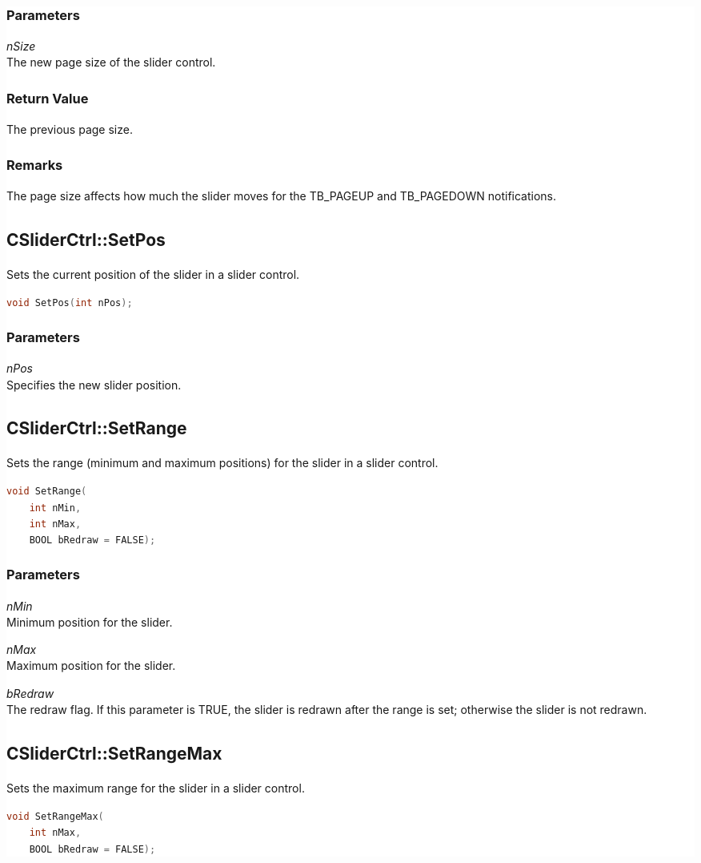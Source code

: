 ### Parameters

*nSize*<br/>
The new page size of the slider control.

### Return Value

The previous page size.

### Remarks

The page size affects how much the slider moves for the TB_PAGEUP and TB_PAGEDOWN notifications.

## <a name="setpos"></a> CSliderCtrl::SetPos

Sets the current position of the slider in a slider control.

```cpp
void SetPos(int nPos);
```

### Parameters

*nPos*<br/>
Specifies the new slider position.

## <a name="setrange"></a> CSliderCtrl::SetRange

Sets the range (minimum and maximum positions) for the slider in a slider control.

```cpp
void SetRange(
    int nMin,
    int nMax,
    BOOL bRedraw = FALSE);
```

### Parameters

*nMin*<br/>
Minimum position for the slider.

*nMax*<br/>
Maximum position for the slider.

*bRedraw*<br/>
The redraw flag. If this parameter is TRUE, the slider is redrawn after the range is set; otherwise the slider is not redrawn.

## <a name="setrangemax"></a> CSliderCtrl::SetRangeMax

Sets the maximum range for the slider in a slider control.

```cpp
void SetRangeMax(
    int nMax,
    BOOL bRedraw = FALSE);
```
